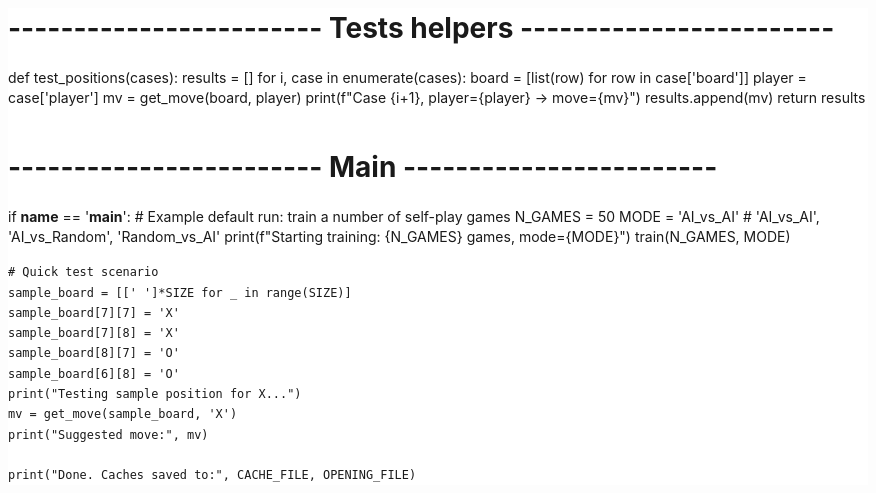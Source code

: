 # ------------------------ Tests helpers ------------------------

def test_positions(cases):
    results = []
    for i, case in enumerate(cases):
        board = [list(row) for row in case['board']]
        player = case['player']
        mv = get_move(board, player)
        print(f"Case {i+1}, player={player} -> move={mv}")
        results.append(mv)
    return results

# ------------------------ Main ------------------------
if __name__ == '__main__':
    # Example default run: train a number of self-play games
    N_GAMES = 50
    MODE = 'AI_vs_AI'  # 'AI_vs_AI', 'AI_vs_Random', 'Random_vs_AI'
    print(f"Starting training: {N_GAMES} games, mode={MODE}")
    train(N_GAMES, MODE)

    # Quick test scenario
    sample_board = [[' ']*SIZE for _ in range(SIZE)]
    sample_board[7][7] = 'X'
    sample_board[7][8] = 'X'
    sample_board[8][7] = 'O'
    sample_board[6][8] = 'O'
    print("Testing sample position for X...")
    mv = get_move(sample_board, 'X')
    print("Suggested move:", mv)

    print("Done. Caches saved to:", CACHE_FILE, OPENING_FILE)
